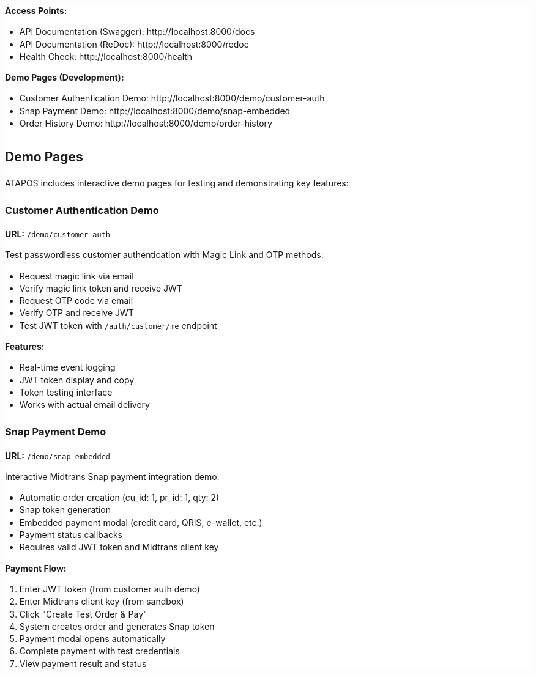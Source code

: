 **Access Points:**

-   API Documentation (Swagger): http://localhost:8000/docs
-   API Documentation (ReDoc): http://localhost:8000/redoc
-   Health Check: http://localhost:8000/health

**Demo Pages (Development):**

-   Customer Authentication Demo: http://localhost:8000/demo/customer-auth
-   Snap Payment Demo: http://localhost:8000/demo/snap-embedded
-   Order History Demo: http://localhost:8000/demo/order-history

## Demo Pages

ATAPOS includes interactive demo pages for testing and demonstrating key features:

### Customer Authentication Demo

**URL:** `/demo/customer-auth`

Test passwordless customer authentication with Magic Link and OTP methods:

-   Request magic link via email
-   Verify magic link token and receive JWT
-   Request OTP code via email
-   Verify OTP and receive JWT
-   Test JWT token with `/auth/customer/me` endpoint

**Features:**

-   Real-time event logging
-   JWT token display and copy
-   Token testing interface
-   Works with actual email delivery

### Snap Payment Demo

**URL:** `/demo/snap-embedded`

Interactive Midtrans Snap payment integration demo:

-   Automatic order creation (cu_id: 1, pr_id: 1, qty: 2)
-   Snap token generation
-   Embedded payment modal (credit card, QRIS, e-wallet, etc.)
-   Payment status callbacks
-   Requires valid JWT token and Midtrans client key

**Payment Flow:**

1. Enter JWT token (from customer auth demo)
2. Enter Midtrans client key (from sandbox)
3. Click "Create Test Order & Pay"
4. System creates order and generates Snap token
5. Payment modal opens automatically
6. Complete payment with test credentials
7. View payment result and status
